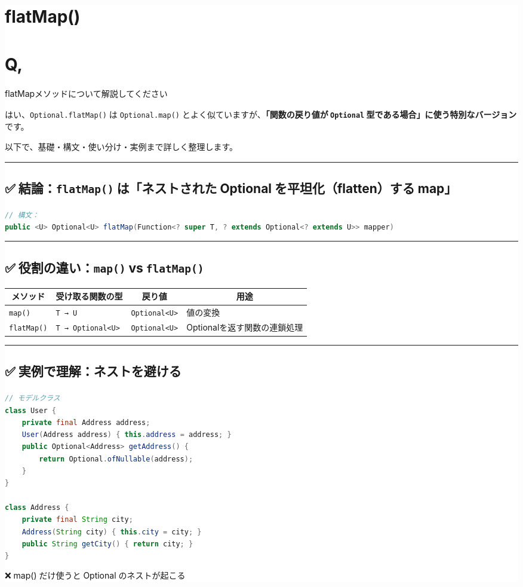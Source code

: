 # flatMap()

# Q,

flatMapメソッドについて解説してください

はい、`Optional.flatMap()` は `Optional.map()` とよく似ていますが、**「関数の戻り値が `Optional` 型である場合」に使う特別なバージョン**です。

以下で、基礎・構文・使い分け・実例まで詳しく整理します。

---

## ✅ 結論：`flatMap()` は「ネストされた Optional を平坦化（flatten）する map」

```java
// 構文：
public <U> Optional<U> flatMap(Function<? super T, ? extends Optional<? extends U>> mapper)
```

---

## ✅ 役割の違い：`map()` vs `flatMap()`

| メソッド | 受け取る関数の型 | 戻り値 | 用途 |
| --- | --- | --- | --- |
| `map()` | `T → U` | `Optional<U>` | 値の変換 |
| `flatMap()` | `T → Optional<U>` | `Optional<U>` | Optionalを返す関数の連鎖処理 |

---

## ✅ 実例で理解：ネストを避ける

```java
// モデルクラス
class User {
    private final Address address;
    User(Address address) { this.address = address; }
    public Optional<Address> getAddress() {
        return Optional.ofNullable(address);
    }
}

class Address {
    private final String city;
    Address(String city) { this.city = city; }
    public String getCity() { return city; }
}
```

❌ map() だけ使うと Optional のネストが起こる
